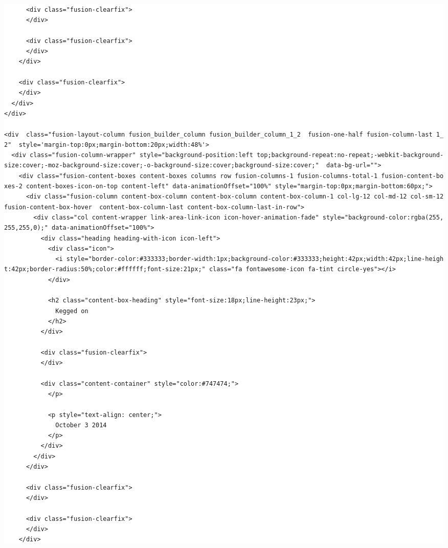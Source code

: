           <div class="fusion-clearfix">
          </div>
          
          <div class="fusion-clearfix">
          </div>
        </div>
        
        <div class="fusion-clearfix">
        </div>
      </div>
    </div>
    
    <div  class="fusion-layout-column fusion_builder_column fusion_builder_column_1_2  fusion-one-half fusion-column-last 1_2"  style='margin-top:0px;margin-bottom:20px;width:48%'>
      <div class="fusion-column-wrapper" style="background-position:left top;background-repeat:no-repeat;-webkit-background-size:cover;-moz-background-size:cover;-o-background-size:cover;background-size:cover;"  data-bg-url="">
        <div class="fusion-content-boxes content-boxes columns row fusion-columns-1 fusion-columns-total-1 fusion-content-boxes-2 content-boxes-icon-on-top content-left" data-animationOffset="100%" style="margin-top:0px;margin-bottom:60px;">
          <div class="fusion-column content-box-column content-box-column content-box-column-1 col-lg-12 col-md-12 col-sm-12 fusion-content-box-hover  content-box-column-last content-box-column-last-in-row">
            <div class="col content-wrapper link-area-link-icon icon-hover-animation-fade" style="background-color:rgba(255,255,255,0);" data-animationOffset="100%">
              <div class="heading heading-with-icon icon-left">
                <div class="icon">
                  <i style="border-color:#333333;border-width:1px;background-color:#333333;height:42px;width:42px;line-height:42px;border-radius:50%;color:#ffffff;font-size:21px;" class="fa fontawesome-icon fa-tint circle-yes"></i>
                </div>
                
                <h2 class="content-box-heading" style="font-size:18px;line-height:23px;">
                  Kegged on
                </h2>
              </div>
              
              <div class="fusion-clearfix">
              </div>
              
              <div class="content-container" style="color:#747474;">
                </p> 
                
                <p style="text-align: center;">
                  October 3 2014
                </p>
              </div>
            </div>
          </div>
          
          <div class="fusion-clearfix">
          </div>
          
          <div class="fusion-clearfix">
          </div>
        </div>
        